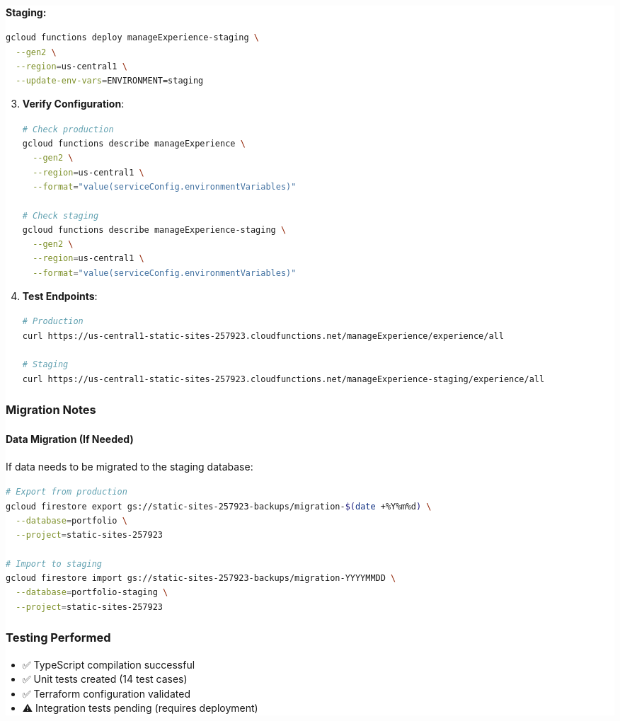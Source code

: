    **Staging:**
   ```bash
   gcloud functions deploy manageExperience-staging \
     --gen2 \
     --region=us-central1 \
     --update-env-vars=ENVIRONMENT=staging
   ```

3. **Verify Configuration**:
   ```bash
   # Check production
   gcloud functions describe manageExperience \
     --gen2 \
     --region=us-central1 \
     --format="value(serviceConfig.environmentVariables)"

   # Check staging
   gcloud functions describe manageExperience-staging \
     --gen2 \
     --region=us-central1 \
     --format="value(serviceConfig.environmentVariables)"
   ```

4. **Test Endpoints**:
   ```bash
   # Production
   curl https://us-central1-static-sites-257923.cloudfunctions.net/manageExperience/experience/all

   # Staging
   curl https://us-central1-static-sites-257923.cloudfunctions.net/manageExperience-staging/experience/all
   ```

### Migration Notes

#### Data Migration (If Needed)
If data needs to be migrated to the staging database:

```bash
# Export from production
gcloud firestore export gs://static-sites-257923-backups/migration-$(date +%Y%m%d) \
  --database=portfolio \
  --project=static-sites-257923

# Import to staging
gcloud firestore import gs://static-sites-257923-backups/migration-YYYYMMDD \
  --database=portfolio-staging \
  --project=static-sites-257923
```

### Testing Performed
- ✅ TypeScript compilation successful
- ✅ Unit tests created (14 test cases)
- ✅ Terraform configuration validated
- ⚠️ Integration tests pending (requires deployment)
